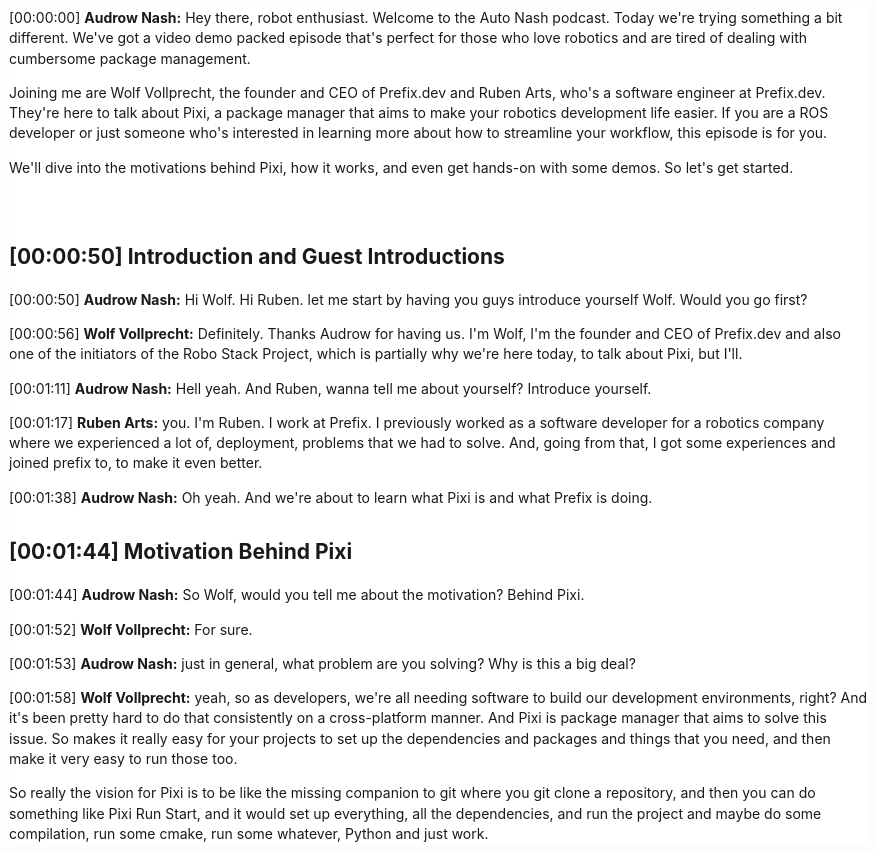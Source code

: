 [00:00:00] **Audrow Nash:** Hey there, robot enthusiast. Welcome to the Auto
Nash podcast. Today we're trying something a bit different. We've got a video
demo packed episode that's perfect for those who love robotics and are tired of
dealing with cumbersome package management.

Joining me are Wolf Vollprecht, the founder and CEO of Prefix.dev and Ruben
Arts, who's a software engineer at Prefix.dev. They're here to talk about Pixi,
a package manager that aims to make your robotics development life easier. If
you are a ROS developer or just someone who's interested in learning more about
how to streamline your workflow, this episode is for you.

We'll dive into the motivations behind Pixi, how it works, and even get hands-on
with some demos. So let's get started.

​

## [00:00:50] Introduction and Guest Introductions

[00:00:50] **Audrow Nash:** Hi Wolf. Hi Ruben. let me start by having you guys
introduce yourself Wolf. Would you go first?

[00:00:56] **Wolf Vollprecht:** Definitely. Thanks Audrow for having us. I'm
Wolf, I'm the founder and CEO of Prefix.dev and also one of the initiators of
the Robo Stack Project, which is partially why we're here today, to talk about
Pixi, but I'll.

[00:01:11] **Audrow Nash:** Hell yeah. And Ruben, wanna tell me about yourself?
Introduce yourself.

[00:01:17] **Ruben Arts:** you. I'm Ruben. I work at Prefix. I previously worked
as a software developer for a robotics company where we experienced a lot of,
deployment, problems that we had to solve. And, going from that, I got some
experiences and joined prefix to, to make it even better.

[00:01:38] **Audrow Nash:** Oh yeah. And we're about to learn what Pixi is and
what Prefix is doing.

## [00:01:44] Motivation Behind Pixi

[00:01:44] **Audrow Nash:** So Wolf, would you tell me about the motivation?
Behind Pixi.

[00:01:52] **Wolf Vollprecht:** For sure.

[00:01:53] **Audrow Nash:** just in general, what problem are you solving? Why
is this a big deal?

[00:01:58] **Wolf Vollprecht:** yeah, so as developers, we're all needing
software to build our development environments, right? And it's been pretty hard
to do that consistently on a cross-platform manner. And Pixi is package manager
that aims to solve this issue. So makes it really easy for your projects to set
up the dependencies and packages and things that you need, and then make it very
easy to run those too.

So really the vision for Pixi is to be like the missing companion to git where
you git clone a repository, and then you can do something like Pixi Run Start,
and it would set up everything, all the dependencies, and run the project and
maybe do some compilation, run some cmake, run some whatever, Python and just
work.
